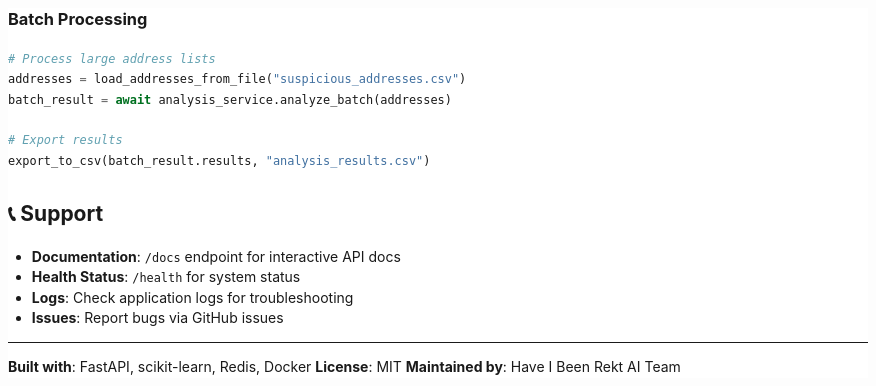 ### Batch Processing
```python
# Process large address lists
addresses = load_addresses_from_file("suspicious_addresses.csv")
batch_result = await analysis_service.analyze_batch(addresses)

# Export results
export_to_csv(batch_result.results, "analysis_results.csv")
```

## 📞 Support

- **Documentation**: `/docs` endpoint for interactive API docs
- **Health Status**: `/health` for system status
- **Logs**: Check application logs for troubleshooting
- **Issues**: Report bugs via GitHub issues

---

**Built with**: FastAPI, scikit-learn, Redis, Docker
**License**: MIT
**Maintained by**: Have I Been Rekt AI Team